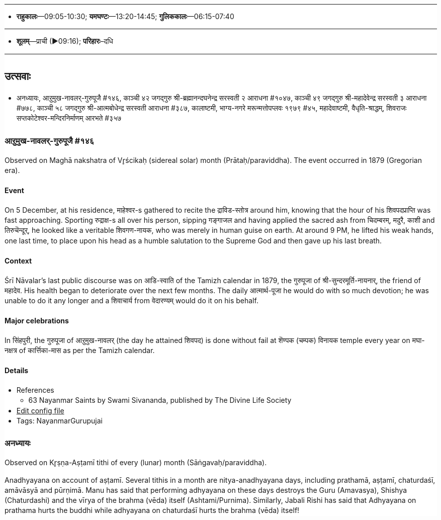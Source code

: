 ___________________
- **राहुकालः**—09:05-10:30; **यमघण्टः**—13:20-14:45; **गुलिककालः**—06:15-07:40  
___________________
- **शूलम्**—प्राची (►09:16); **परिहारः**–दधि  
___________________

## उत्सवाः
- अनध्यायः, आऱुमुख-नावलर्-गुरुपूजै #१४६, काञ्ची ४२ जगद्गुरु श्री-ब्रह्मानन्दघनेन्द्र सरस्वती २ आराधना #१०४७, काञ्ची ४९ जगद्गुरु श्री-महादेवेन्द्र सरस्वती ३ आराधना #७७८, काञ्ची ५८ जगद्गुरु श्री-आत्मबोधेन्द्र सरस्वती आराधना #३८७, कालाष्टमी, भाग्य-नगरे मरून्मत्तोपप्लवः १९७९ #४५, महादेवाष्टमी, वैधृति-श्राद्धम्, शिवराजः सप्तकोटेश्वर-मन्दिरनिर्माणम् आरभते #३५७
### आऱुमुख-नावलर्-गुरुपूजै #१४६

Observed on Maghā nakshatra of Vr̥ścikaḥ (sidereal solar) month (Prātaḥ/paraviddha). The event occurred in 1879 (Gregorian era).  


#### Event
On 5 December, at his residence, माहेश्वर-s gathered to recite the द्राविड-स्तोत्र around him, knowing that the hour of his शिवपदप्राप्ति was fast approaching. Sporting रुद्राक्ष-s all over his person, sipping गङ्गाजल and having applied the sacred ash from चिदम्बरम्, मदुरै, काशी and तिरुचॆन्दूर्, he looked like a veritable शिवगण-नायक, who was merely in human guise on earth. At around 9 PM, he lifted his weak hands, one last time, to place upon his head as a humble salutation to the Supreme God and then gave up his last breath.

#### Context
Śrī Nāvalar’s last public discourse was on आडि-स्वाति of the Tamizh calendar in 1879, the गुरुपूजा of श्री-सुन्दरमूर्ति-नायनार्, the friend of महादेव. His health began to deteriorate over the next few months. The daily आत्मार्थ-पूजा he would do with so much devotion; he was unable to do it any longer and a शिवाचार्य from वेदारण्यम् would do it on his behalf.

#### Major celebrations
In सिंहपुरी, the गुरुपूजा of आऱुमुख-नावलर् (the day he attained शिवपद) is done without fail at शॆण्पक (चम्पक) विनायक temple every year on मघा-नक्षत्र of कार्त्तिका-मास as per the Tamizh calendar.

#### Details
- References
  - 63 Nayanmar Saints by Swami Sivananda, published by The Divine Life Society
- [Edit config file](https://github.com/jyotisham/adyatithi/blob/master/mahApuruSha/general-indic-non-tropical/sidereal_solar_month/nakshatra/08/10/Arumukha-nAvalar-gurupUjai.toml)
- Tags: NayanmarGurupujai


### अनध्यायः

Observed on Kr̥ṣṇa-Aṣṭamī tithi of every (lunar) month (Sāṅgavaḥ/paraviddha). 

Anadhyayana on account of aṣṭamī. Several tithis in a month are nitya-anadhyayana days, including prathamā, aṣṭamī, chaturdaśī, amāvāsyā and pūrṇimā. Manu has said that performing adhyayana on these days destroys the Guru (Amavasya), Shishya (Chaturdashi) and the vīrya of the brahma (vēda) itself (Ashtami/Purnima). Similarly, Jabali Rishi has said that Adhyayana on prathama hurts the buddhi while adhyayana on chaturdaśī hurts the brahma (vēda) itself!
